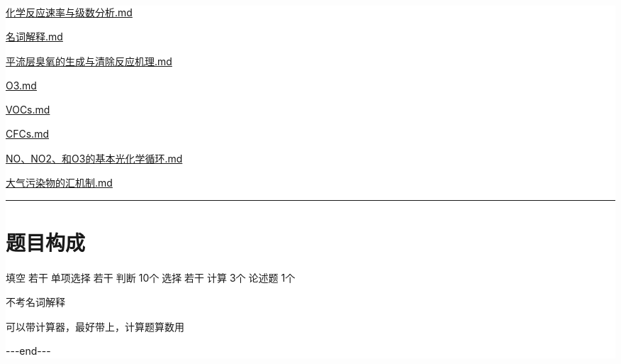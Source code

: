 [化学反应速率与级数分析.md](化学反应速率与级数分析.md)

[名词解释.md](名词解释.md)

[平流层臭氧的生成与清除反应机理.md](平流层臭氧的生成与清除反应机理.md)

[O3.md](O3.md)

[VOCs.md](VOCs.md)

[CFCs.md](CFCs.md)

[NO、NO2、和O3的基本光化学循环.md](NO、NO2、和O3的基本光化学循环.md)

[大气污染物的汇机制.md](大气污染物的汇机制.md)

---

# 题目构成

填空 若干 
单项选择 若干
判断 10个
选择 若干
计算 3个
论述题 1个

不考名词解释

可以带计算器，最好带上，计算题算数用

---end---
